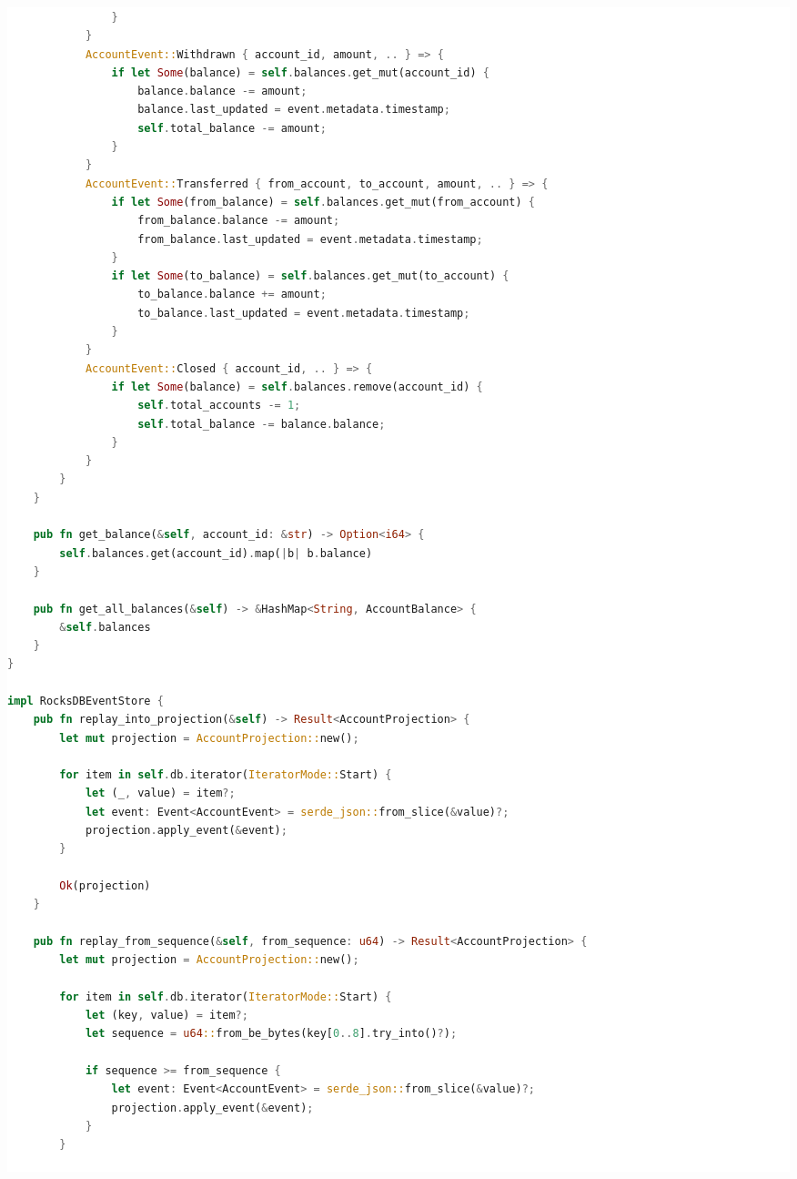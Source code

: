 ```rust
                }
            }
            AccountEvent::Withdrawn { account_id, amount, .. } => {
                if let Some(balance) = self.balances.get_mut(account_id) {
                    balance.balance -= amount;
                    balance.last_updated = event.metadata.timestamp;
                    self.total_balance -= amount;
                }
            }
            AccountEvent::Transferred { from_account, to_account, amount, .. } => {
                if let Some(from_balance) = self.balances.get_mut(from_account) {
                    from_balance.balance -= amount;
                    from_balance.last_updated = event.metadata.timestamp;
                }
                if let Some(to_balance) = self.balances.get_mut(to_account) {
                    to_balance.balance += amount;
                    to_balance.last_updated = event.metadata.timestamp;
                }
            }
            AccountEvent::Closed { account_id, .. } => {
                if let Some(balance) = self.balances.remove(account_id) {
                    self.total_accounts -= 1;
                    self.total_balance -= balance.balance;
                }
            }
        }
    }
    
    pub fn get_balance(&self, account_id: &str) -> Option<i64> {
        self.balances.get(account_id).map(|b| b.balance)
    }
    
    pub fn get_all_balances(&self) -> &HashMap<String, AccountBalance> {
        &self.balances
    }
}

impl RocksDBEventStore {
    pub fn replay_into_projection(&self) -> Result<AccountProjection> {
        let mut projection = AccountProjection::new();
        
        for item in self.db.iterator(IteratorMode::Start) {
            let (_, value) = item?;
            let event: Event<AccountEvent> = serde_json::from_slice(&value)?;
            projection.apply_event(&event);
        }
        
        Ok(projection)
    }
    
    pub fn replay_from_sequence(&self, from_sequence: u64) -> Result<AccountProjection> {
        let mut projection = AccountProjection::new();
        
        for item in self.db.iterator(IteratorMode::Start) {
            let (key, value) = item?;
            let sequence = u64::from_be_bytes(key[0..8].try_into()?);
            
            if sequence >= from_sequence {
                let event: Event<AccountEvent> = serde_json::from_slice(&value)?;
                projection.apply_event(&event);
            }
        }
        
```